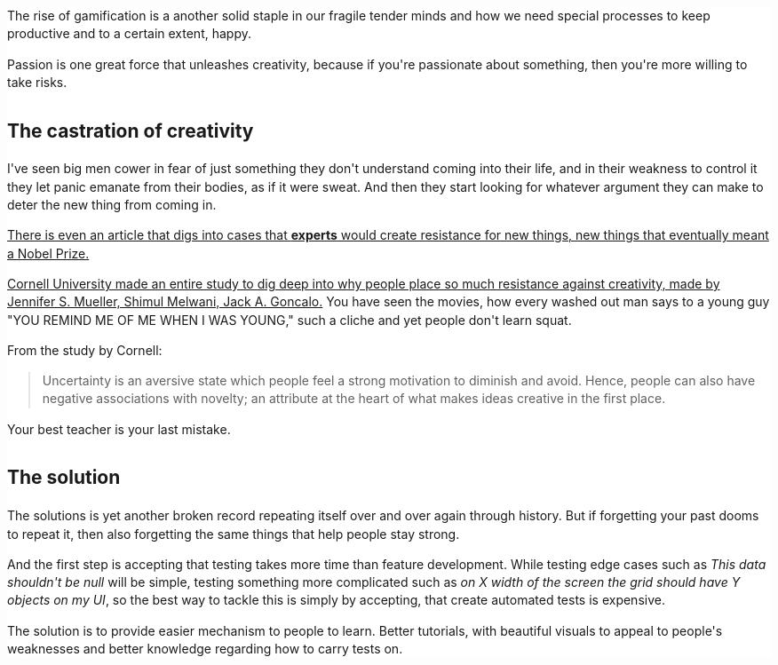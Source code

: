 <p>
  The rise of gamification is a another solid staple in our fragile tender minds and how we need special processes to keep productive and to a certain extent, happy. 
</p>
</div>
</div>

<div class="post-container mdl-grid">
  <div class="post-content mdl-color--white mdl-shadow--4dp content mdl-color-text--grey-800 mdl-cell mdl-cell--11-col mdl-cell--12-col-tablet mdl-cell--4-col-phone">
    <div class="demo-crumbs mdl-color-text--grey-500">
      Passion is one great force that unleashes creativity, because if you're passionate about something, then you're more willing to take risks.
    </div>
    <h2>The castration of creativity</h2>
<p>I've seen big men cower in fear of just something they don't understand coming into their life, and in their weakness to control it they let panic emanate from their bodies, as if it were sweat. And then they start looking for whatever argument they can make to deter the new thing from coming in.  
</p>
<p>
<a href="http://link.springer.com/article/10.1007%2Fs11192-008-2141-5#page-1" target="_blank">There is even an article that digs into cases that <b>experts</b> would create resistance for new things, new things that eventually meant a Nobel Prize.</a>
</p>
<a name="fiverules"></a> 
<p>
  <a href="http://digitalcommons.ilr.cornell.edu/cgi/viewcontent.cgi?article=1457&context=articles" target="_blank">Cornell University made an entire study to dig deep into why people place so much resistance against creativity, made by Jennifer S. Mueller, Shimul Melwani, Jack A. Goncalo.</a> You have seen the movies, how every washed out man says to a young guy "YOU REMIND ME OF ME WHEN I WAS YOUNG," such a cliche and yet people don't learn squat. 
</p>
<p>
  From the study by Cornell:
</p>
<blockquote>
  Uncertainty is an aversive state which people feel a strong motivation to diminish and avoid. Hence, people can also have negative associations with novelty; an attribute at the heart of what makes ideas creative in the first place. 
</blockquote>
</div>
</div>

<div class="post-container mdl-grid">
  <div class="post-content mdl-color--white mdl-shadow--4dp content mdl-color-text--grey-800 mdl-cell mdl-cell--11-col mdl-cell--12-col-tablet mdl-cell--4-col-phone">
    <div class="demo-crumbs mdl-color-text--grey-500">
      Your best teacher is your last mistake.
    </div>
    <h2>The solution</h2>
<p>The solutions is yet another broken record repeating itself over and over again through history. But if forgetting your past dooms to repeat it, then also forgetting the same things that help people stay strong.   
</p>
<p>
And the first step is accepting that testing takes more time than feature development. While testing edge cases such as <i>This data shouldn't be null</i> will be simple, testing something more complicated such as <i>on X width of the screen the grid should have Y objects on my UI</i>, so the best way to tackle this is simply by accepting, that create automated tests is expensive.
</p>
<p>The solution is to provide easier mechanism to people to learn. Better tutorials, with beautiful visuals to appeal to people's weaknesses and better knowledge regarding how to carry tests on. 
</p>